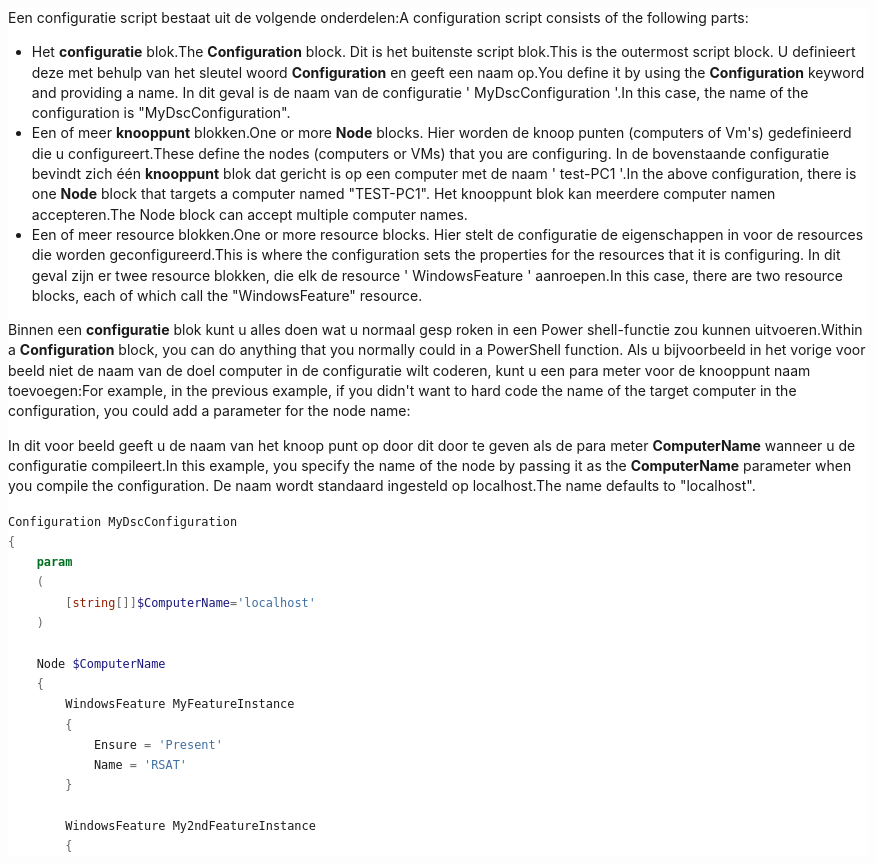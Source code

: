 <span data-ttu-id="b0684-109">Een configuratie script bestaat uit de volgende onderdelen:</span><span class="sxs-lookup"><span data-stu-id="b0684-109">A configuration script consists of the following parts:</span></span>

- <span data-ttu-id="b0684-110">Het **configuratie** blok.</span><span class="sxs-lookup"><span data-stu-id="b0684-110">The **Configuration** block.</span></span> <span data-ttu-id="b0684-111">Dit is het buitenste script blok.</span><span class="sxs-lookup"><span data-stu-id="b0684-111">This is the outermost script block.</span></span> <span data-ttu-id="b0684-112">U definieert deze met behulp van het sleutel woord **Configuration** en geeft een naam op.</span><span class="sxs-lookup"><span data-stu-id="b0684-112">You define it by using the **Configuration** keyword and providing a name.</span></span> <span data-ttu-id="b0684-113">In dit geval is de naam van de configuratie ' MyDscConfiguration '.</span><span class="sxs-lookup"><span data-stu-id="b0684-113">In this case, the name of the configuration is "MyDscConfiguration".</span></span>
- <span data-ttu-id="b0684-114">Een of meer **knooppunt** blokken.</span><span class="sxs-lookup"><span data-stu-id="b0684-114">One or more **Node** blocks.</span></span> <span data-ttu-id="b0684-115">Hier worden de knoop punten (computers of Vm's) gedefinieerd die u configureert.</span><span class="sxs-lookup"><span data-stu-id="b0684-115">These define the nodes (computers or VMs) that you are configuring.</span></span> <span data-ttu-id="b0684-116">In de bovenstaande configuratie bevindt zich één **knooppunt** blok dat gericht is op een computer met de naam ' test-PC1 '.</span><span class="sxs-lookup"><span data-stu-id="b0684-116">In the above configuration, there is one **Node** block that targets a computer named "TEST-PC1".</span></span> <span data-ttu-id="b0684-117">Het knooppunt blok kan meerdere computer namen accepteren.</span><span class="sxs-lookup"><span data-stu-id="b0684-117">The Node block can accept multiple computer names.</span></span>
- <span data-ttu-id="b0684-118">Een of meer resource blokken.</span><span class="sxs-lookup"><span data-stu-id="b0684-118">One or more resource blocks.</span></span> <span data-ttu-id="b0684-119">Hier stelt de configuratie de eigenschappen in voor de resources die worden geconfigureerd.</span><span class="sxs-lookup"><span data-stu-id="b0684-119">This is where the configuration sets the properties for the resources that it is configuring.</span></span> <span data-ttu-id="b0684-120">In dit geval zijn er twee resource blokken, die elk de resource ' WindowsFeature ' aanroepen.</span><span class="sxs-lookup"><span data-stu-id="b0684-120">In this case, there are two resource blocks, each of which call the "WindowsFeature" resource.</span></span>

<span data-ttu-id="b0684-121">Binnen een **configuratie** blok kunt u alles doen wat u normaal gesp roken in een Power shell-functie zou kunnen uitvoeren.</span><span class="sxs-lookup"><span data-stu-id="b0684-121">Within a **Configuration** block, you can do anything that you normally could in a PowerShell function.</span></span> <span data-ttu-id="b0684-122">Als u bijvoorbeeld in het vorige voor beeld niet de naam van de doel computer in de configuratie wilt coderen, kunt u een para meter voor de knooppunt naam toevoegen:</span><span class="sxs-lookup"><span data-stu-id="b0684-122">For example, in the previous example, if you didn't want to hard code the name of the target computer in the configuration, you could add a parameter for the node name:</span></span>

<span data-ttu-id="b0684-123">In dit voor beeld geeft u de naam van het knoop punt op door dit door te geven als de para meter **ComputerName** wanneer u de configuratie compileert.</span><span class="sxs-lookup"><span data-stu-id="b0684-123">In this example, you specify the name of the node by passing it as the **ComputerName** parameter when you compile the configuration.</span></span> <span data-ttu-id="b0684-124">De naam wordt standaard ingesteld op localhost.</span><span class="sxs-lookup"><span data-stu-id="b0684-124">The name defaults to "localhost".</span></span>

```powershell
Configuration MyDscConfiguration
{
    param
    (
        [string[]]$ComputerName='localhost'
    )

    Node $ComputerName
    {
        WindowsFeature MyFeatureInstance
        {
            Ensure = 'Present'
            Name = 'RSAT'
        }

        WindowsFeature My2ndFeatureInstance
        {
```